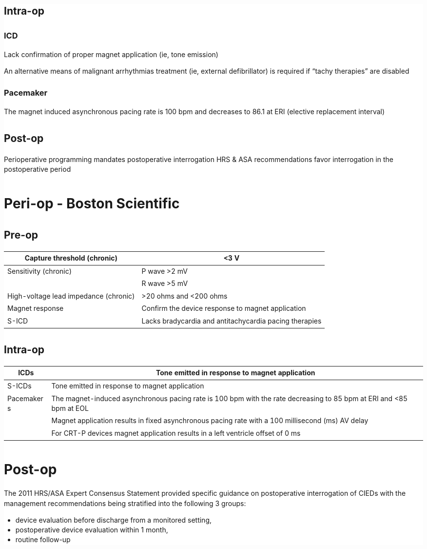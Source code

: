 ## Intra-op
### ICD
Lack confirmation of proper magnet application (ie, tone emission)

An alternative means of malignant arrhythmias treatment (ie, external defibrillator) is required if “tachy therapies” are disabled

### Pacemaker
The magnet induced asynchronous pacing rate is 100 bpm and decreases to 86.1 at ERI (elective replacement interval)

## Post-op
Perioperative programming mandates postoperative interrogation
HRS & ASA recommendations favor interrogation in the postoperative period

# Peri-op - Boston Scientific
## Pre-op

| Capture threshold (chronic)           | <3 V                                                   |
| ------------------------------------- | ------------------------------------------------------ |
| Sensitivity (chronic)                 | P wave >2 mV                                           |
|                                       | R wave >5 mV                                           |
| High-voltage lead impedance (chronic) | >20 ohms and <200 ohms                                 |
| Magnet response                       | Confirm the device response to magnet application      |
| S-ICD                                 | Lacks bradycardia and antitachycardia pacing therapies |
## Intra-op

| ICDs       | Tone emitted in response to magnet application                                                                      |
| ---------- | ------------------------------------------------------------------------------------------------------------------- |
| S-ICDs     | Tone emitted in response to magnet application                                                                      |
| Pacemakers | The magnet-induced asynchronous pacing rate is 100 bpm with the rate decreasing to 85 bpm at ERI and <85 bpm at EOL |
|            | Magnet application results in fixed asynchronous pacing rate with a 100 millisecond (ms) AV delay                   |
|            | For CRT-P devices magnet application results in a left ventricle offset of 0 ms                                     |

# Post-op

The 2011 HRS/ASA Expert Consensus Statement provided specific guidance on postoperative interrogation of CIEDs with the management recommendations being stratified into the following 3 groups: 
- device evaluation before discharge from a monitored setting,
- postoperative device evaluation within 1 month,
- routine follow-up

